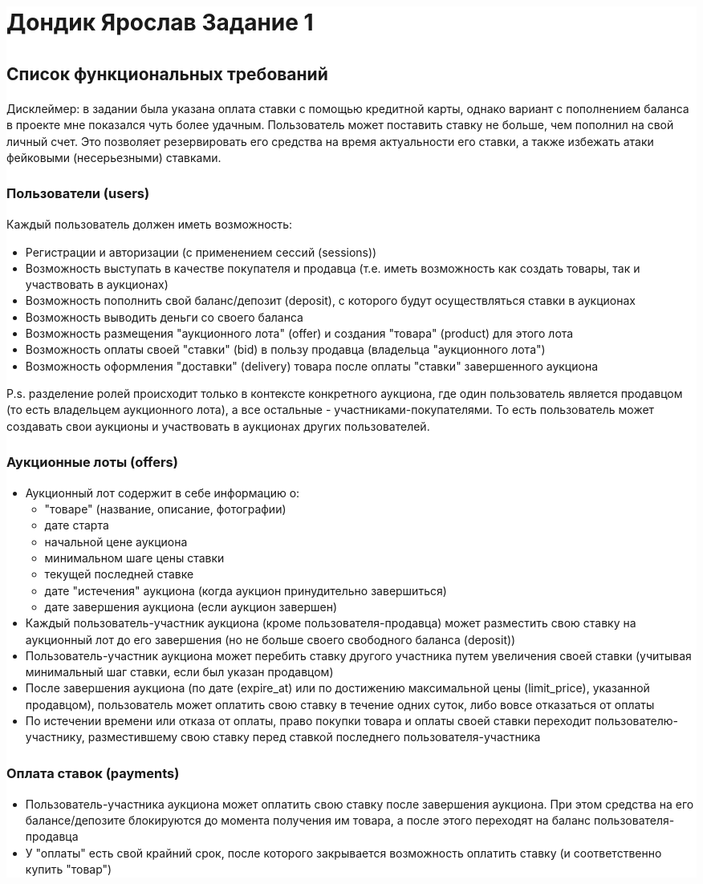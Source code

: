 # Дондик Ярослав Задание 1

## Список функциональных требований
Дисклеймер: в задании была указана оплата ставки с помощью кредитной карты, однако вариант с пополнением баланса в проекте мне показался чуть более удачным. Пользователь может поставить ставку не больше, чем пополнил на свой личный счет. Это позволяет резервировать его средства на время актуальности его ставки, а также избежать атаки фейковыми (несерьезными) ставками.

### Пользователи (users)
Каждый пользователь должен иметь возможность:
* Регистрации и авторизации (с применением сессий (sessions))
* Возможность выступать в качестве покупателя и продавца (т.е. иметь возможность как создать товары, так и участвовать в аукционах)
* Возможность пополнить свой баланс/депозит (deposit), с которого будут осуществляться ставки в аукционах
* Возможность выводить деньги со своего баланса
* Возможность размещения "аукционного лота" (offer) и создания "товара" (product) для этого лота
* Возможность оплаты своей "ставки" (bid) в пользу продавца (владельца "аукционного лота")
* Возможность оформления "доставки" (delivery) товара после оплаты "ставки" завершенного аукциона

P.s. разделение ролей происходит только в контексте конкретного аукциона, где один пользователь является продавцом (то есть владельцем аукционного лота), а все остальные - участниками-покупателями. То есть пользователь может создавать свои аукционы и участвовать в аукционах других пользователей.
### Аукционные лоты (offers)
* Аукционный лот содержит в себе информацию о:
    * "товаре" (название, описание, фотографии)
    * дате старта
    * начальной цене аукциона
    * минимальном шаге цены ставки
    * текущей последней ставке 
    * дате "истечения" аукциона (когда аукцион принудительно завершиться)
    * дате завершения аукциона (если аукцион завершен)
* Каждый пользователь-участник аукциона (кроме пользователя-продавца) может разместить свою ставку на аукционный лот до его завершения (но не больше своего свободного баланса (deposit))
* Пользователь-участник аукциона может перебить ставку другого участника путем увеличения своей ставки (учитывая минимальный шаг ставки, если был указан продавцом)
* После завершения аукциона (по дате (expire_at) или по достижению максимальной цены (limit_price), указанной продавцом), пользователь может оплатить свою ставку в течение одних суток, либо вовсе отказаться от оплаты 
* По истечении времени или отказа от оплаты, право покупки товара и оплаты своей ставки переходит пользователю-участнику, разместившему свою ставку перед ставкой последнего пользователя-участника

### Оплата ставок (payments)
* Пользователь-участника аукциона может оплатить свою ставку после завершения аукциона. При этом средства на его балансе/депозите блокируются до момента получения им товара, а после этого переходят на баланс пользователя-продавца
* У "оплаты" есть свой крайний срок, после которого закрывается возможность оплатить ставку (и соответственно купить "товар")
